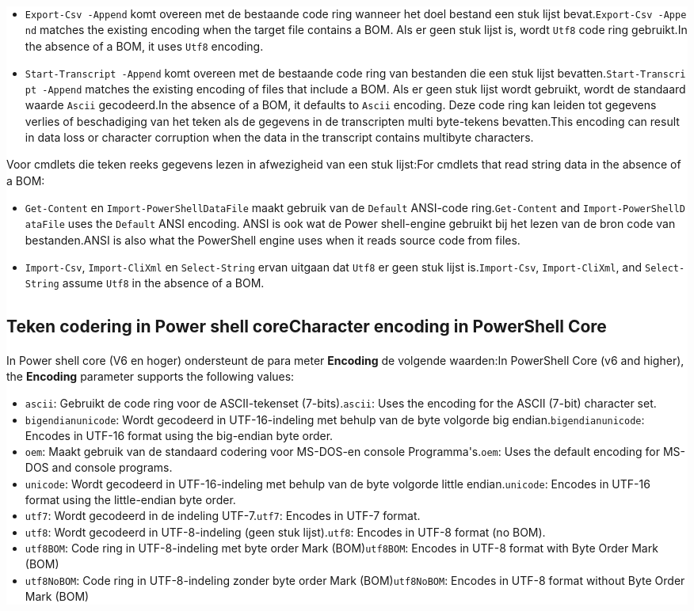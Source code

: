 - <span data-ttu-id="a0d29-179">`Export-Csv -Append` komt overeen met de bestaande code ring wanneer het doel bestand een stuk lijst bevat.</span><span class="sxs-lookup"><span data-stu-id="a0d29-179">`Export-Csv -Append` matches the existing encoding when the target file contains a BOM.</span></span> <span data-ttu-id="a0d29-180">Als er geen stuk lijst is, wordt `Utf8` code ring gebruikt.</span><span class="sxs-lookup"><span data-stu-id="a0d29-180">In the absence of a BOM, it uses `Utf8` encoding.</span></span>

- <span data-ttu-id="a0d29-181">`Start-Transcript -Append` komt overeen met de bestaande code ring van bestanden die een stuk lijst bevatten.</span><span class="sxs-lookup"><span data-stu-id="a0d29-181">`Start-Transcript -Append` matches the existing encoding of files that include a BOM.</span></span> <span data-ttu-id="a0d29-182">Als er geen stuk lijst wordt gebruikt, wordt de standaard waarde `Ascii` gecodeerd.</span><span class="sxs-lookup"><span data-stu-id="a0d29-182">In the absence of a BOM, it defaults to `Ascii` encoding.</span></span> <span data-ttu-id="a0d29-183">Deze code ring kan leiden tot gegevens verlies of beschadiging van het teken als de gegevens in de transcripten multi byte-tekens bevatten.</span><span class="sxs-lookup"><span data-stu-id="a0d29-183">This encoding can result in data loss or character corruption when the data in the transcript contains multibyte characters.</span></span>

<span data-ttu-id="a0d29-184">Voor cmdlets die teken reeks gegevens lezen in afwezigheid van een stuk lijst:</span><span class="sxs-lookup"><span data-stu-id="a0d29-184">For cmdlets that read string data in the absence of a BOM:</span></span>

- <span data-ttu-id="a0d29-185">`Get-Content` en `Import-PowerShellDataFile` maakt gebruik van de `Default` ANSI-code ring.</span><span class="sxs-lookup"><span data-stu-id="a0d29-185">`Get-Content` and `Import-PowerShellDataFile` uses the `Default` ANSI encoding.</span></span> <span data-ttu-id="a0d29-186">ANSI is ook wat de Power shell-engine gebruikt bij het lezen van de bron code van bestanden.</span><span class="sxs-lookup"><span data-stu-id="a0d29-186">ANSI is also what the PowerShell engine uses when it reads source code from files.</span></span>

- <span data-ttu-id="a0d29-187">`Import-Csv`, `Import-CliXml` en `Select-String` ervan uitgaan dat `Utf8` er geen stuk lijst is.</span><span class="sxs-lookup"><span data-stu-id="a0d29-187">`Import-Csv`, `Import-CliXml`, and `Select-String` assume `Utf8` in the absence of a BOM.</span></span>

## <a name="character-encoding-in-powershell-core"></a><span data-ttu-id="a0d29-188">Teken codering in Power shell core</span><span class="sxs-lookup"><span data-stu-id="a0d29-188">Character encoding in PowerShell Core</span></span>

<span data-ttu-id="a0d29-189">In Power shell core (V6 en hoger) ondersteunt de para meter **Encoding** de volgende waarden:</span><span class="sxs-lookup"><span data-stu-id="a0d29-189">In PowerShell Core (v6 and higher), the **Encoding** parameter supports the following values:</span></span>

- <span data-ttu-id="a0d29-190">`ascii`: Gebruikt de code ring voor de ASCII-tekenset (7-bits).</span><span class="sxs-lookup"><span data-stu-id="a0d29-190">`ascii`: Uses the encoding for the ASCII (7-bit) character set.</span></span>
- <span data-ttu-id="a0d29-191">`bigendianunicode`: Wordt gecodeerd in UTF-16-indeling met behulp van de byte volgorde big endian.</span><span class="sxs-lookup"><span data-stu-id="a0d29-191">`bigendianunicode`: Encodes in UTF-16 format using the big-endian byte order.</span></span>
- <span data-ttu-id="a0d29-192">`oem`: Maakt gebruik van de standaard codering voor MS-DOS-en console Programma's.</span><span class="sxs-lookup"><span data-stu-id="a0d29-192">`oem`: Uses the default encoding for MS-DOS and console programs.</span></span>
- <span data-ttu-id="a0d29-193">`unicode`: Wordt gecodeerd in UTF-16-indeling met behulp van de byte volgorde little endian.</span><span class="sxs-lookup"><span data-stu-id="a0d29-193">`unicode`: Encodes in UTF-16 format using the little-endian byte order.</span></span>
- <span data-ttu-id="a0d29-194">`utf7`: Wordt gecodeerd in de indeling UTF-7.</span><span class="sxs-lookup"><span data-stu-id="a0d29-194">`utf7`: Encodes in UTF-7 format.</span></span>
- <span data-ttu-id="a0d29-195">`utf8`: Wordt gecodeerd in UTF-8-indeling (geen stuk lijst).</span><span class="sxs-lookup"><span data-stu-id="a0d29-195">`utf8`: Encodes in UTF-8 format (no BOM).</span></span>
- <span data-ttu-id="a0d29-196">`utf8BOM`: Code ring in UTF-8-indeling met byte order Mark (BOM)</span><span class="sxs-lookup"><span data-stu-id="a0d29-196">`utf8BOM`: Encodes in UTF-8 format with Byte Order Mark (BOM)</span></span>
- <span data-ttu-id="a0d29-197">`utf8NoBOM`: Code ring in UTF-8-indeling zonder byte order Mark (BOM)</span><span class="sxs-lookup"><span data-stu-id="a0d29-197">`utf8NoBOM`: Encodes in UTF-8 format without Byte Order Mark (BOM)</span></span>